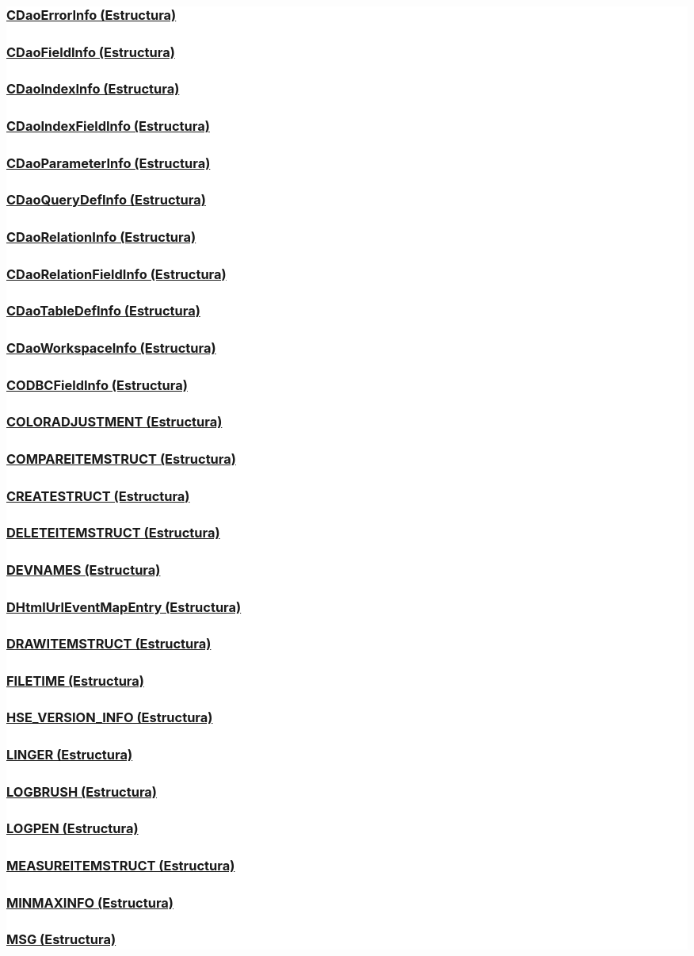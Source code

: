### [CDaoErrorInfo (Estructura)](cdaoerrorinfo-structure.md)
### [CDaoFieldInfo (Estructura)](cdaofieldinfo-structure.md)
### [CDaoIndexInfo (Estructura)](cdaoindexinfo-structure.md)
### [CDaoIndexFieldInfo (Estructura)](cdaoindexfieldinfo-structure.md)
### [CDaoParameterInfo (Estructura)](cdaoparameterinfo-structure.md)
### [CDaoQueryDefInfo (Estructura)](cdaoquerydefinfo-structure.md)
### [CDaoRelationInfo (Estructura)](cdaorelationinfo-structure.md)
### [CDaoRelationFieldInfo (Estructura)](cdaorelationfieldinfo-structure.md)
### [CDaoTableDefInfo (Estructura)](cdaotabledefinfo-structure.md)
### [CDaoWorkspaceInfo (Estructura)](cdaoworkspaceinfo-structure.md)
### [CODBCFieldInfo (Estructura)](codbcfieldinfo-structure.md)
### [COLORADJUSTMENT (Estructura)](coloradjustment-structure.md)
### [COMPAREITEMSTRUCT (Estructura)](compareitemstruct-structure.md)
### [CREATESTRUCT (Estructura)](createstruct-structure.md)
### [DELETEITEMSTRUCT (Estructura)](deleteitemstruct-structure.md)
### [DEVNAMES (Estructura)](devnames-structure.md)
### [DHtmlUrlEventMapEntry (Estructura)](dhtmlurleventmapentry-structure.md)
### [DRAWITEMSTRUCT (Estructura)](drawitemstruct-structure.md)
### [FILETIME (Estructura)](filetime-structure.md)
### [HSE_VERSION_INFO (Estructura)](hse-version-info-structure.md)
### [LINGER (Estructura)](linger-structure.md)
### [LOGBRUSH (Estructura)](logbrush-structure.md)
### [LOGPEN (Estructura)](logpen-structure.md)
### [MEASUREITEMSTRUCT (Estructura)](measureitemstruct-structure.md)
### [MINMAXINFO (Estructura)](minmaxinfo-structure.md)
### [MSG (Estructura)](msg-structure1.md)